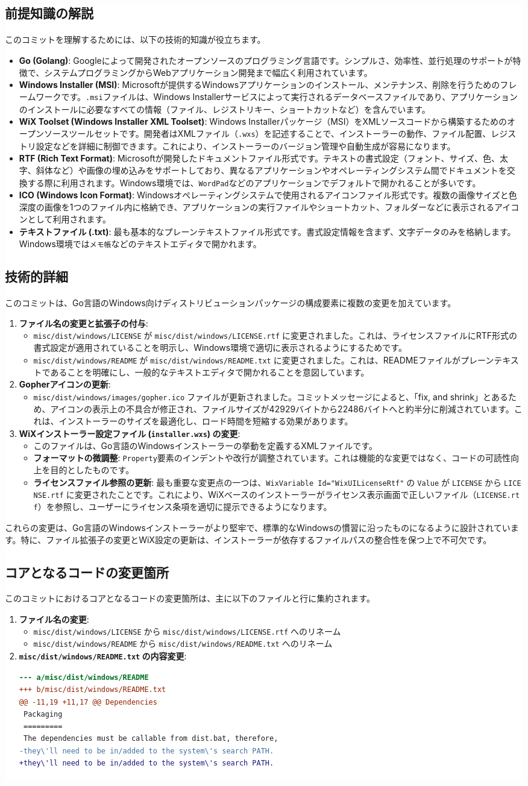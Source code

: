 ## 前提知識の解説

このコミットを理解するためには、以下の技術的知識が役立ちます。

*   **Go (Golang)**: Googleによって開発されたオープンソースのプログラミング言語です。シンプルさ、効率性、並行処理のサポートが特徴で、システムプログラミングからWebアプリケーション開発まで幅広く利用されています。
*   **Windows Installer (MSI)**: Microsoftが提供するWindowsアプリケーションのインストール、メンテナンス、削除を行うためのフレームワークです。`.msi`ファイルは、Windows Installerサービスによって実行されるデータベースファイルであり、アプリケーションのインストールに必要なすべての情報（ファイル、レジストリキー、ショートカットなど）を含んでいます。
*   **WiX Toolset (Windows Installer XML Toolset)**: Windows Installerパッケージ（MSI）をXMLソースコードから構築するためのオープンソースツールセットです。開発者はXMLファイル（`.wxs`）を記述することで、インストーラーの動作、ファイル配置、レジストリ設定などを詳細に制御できます。これにより、インストーラーのバージョン管理や自動生成が容易になります。
*   **RTF (Rich Text Format)**: Microsoftが開発したドキュメントファイル形式です。テキストの書式設定（フォント、サイズ、色、太字、斜体など）や画像の埋め込みをサポートしており、異なるアプリケーションやオペレーティングシステム間でドキュメントを交換する際に利用されます。Windows環境では、`WordPad`などのアプリケーションでデフォルトで開かれることが多いです。
*   **ICO (Windows Icon Format)**: Windowsオペレーティングシステムで使用されるアイコンファイル形式です。複数の画像サイズと色深度の画像を1つのファイル内に格納でき、アプリケーションの実行ファイルやショートカット、フォルダーなどに表示されるアイコンとして利用されます。
*   **テキストファイル (.txt)**: 最も基本的なプレーンテキストファイル形式です。書式設定情報を含まず、文字データのみを格納します。Windows環境では`メモ帳`などのテキストエディタで開かれます。

## 技術的詳細

このコミットは、Go言語のWindows向けディストリビューションパッケージの構成要素に複数の変更を加えています。

1.  **ファイル名の変更と拡張子の付与**:
    *   `misc/dist/windows/LICENSE` が `misc/dist/windows/LICENSE.rtf` に変更されました。これは、ライセンスファイルにRTF形式の書式設定が適用されていることを明示し、Windows環境で適切に表示されるようにするためです。
    *   `misc/dist/windows/README` が `misc/dist/windows/README.txt` に変更されました。これは、READMEファイルがプレーンテキストであることを明確にし、一般的なテキストエディタで開かれることを意図しています。
2.  **Gopherアイコンの更新**:
    *   `misc/dist/windows/images/gopher.ico` ファイルが更新されました。コミットメッセージによると、「fix, and shrink」とあるため、アイコンの表示上の不具合が修正され、ファイルサイズが42929バイトから22486バイトへと約半分に削減されています。これは、インストーラーのサイズを最適化し、ロード時間を短縮する効果があります。
3.  **WiXインストーラー設定ファイル (`installer.wxs`) の変更**:
    *   このファイルは、Go言語のWindowsインストーラーの挙動を定義するXMLファイルです。
    *   **フォーマットの微調整**: `Property`要素のインデントや改行が調整されています。これは機能的な変更ではなく、コードの可読性向上を目的としたものです。
    *   **ライセンスファイル参照の更新**: 最も重要な変更点の一つは、`WixVariable Id="WixUILicenseRtf"` の `Value` が `LICENSE` から `LICENSE.rtf` に変更されたことです。これにより、WiXベースのインストーラーがライセンス表示画面で正しいファイル（`LICENSE.rtf`）を参照し、ユーザーにライセンス条項を適切に提示できるようになります。

これらの変更は、Go言語のWindowsインストーラーがより堅牢で、標準的なWindowsの慣習に沿ったものになるように設計されています。特に、ファイル拡張子の変更とWiX設定の更新は、インストーラーが依存するファイルパスの整合性を保つ上で不可欠です。

## コアとなるコードの変更箇所

このコミットにおけるコアとなるコードの変更箇所は、主に以下のファイルと行に集約されます。

1.  **ファイル名の変更**:
    *   `misc/dist/windows/LICENSE` から `misc/dist/windows/LICENSE.rtf` へのリネーム
    *   `misc/dist/windows/README` から `misc/dist/windows/README.txt` へのリネーム
2.  **`misc/dist/windows/README.txt` の内容変更**:
    ```diff
    --- a/misc/dist/windows/README
    +++ b/misc/dist/windows/README.txt
    @@ -11,19 +11,17 @@ Dependencies
     Packaging
     =========
     The dependencies must be callable from dist.bat, therefore,
    -they\'ll need to be in/added to the system\'s search PATH.
    +they\'ll need to be in/added to the system\'s search PATH. 
     